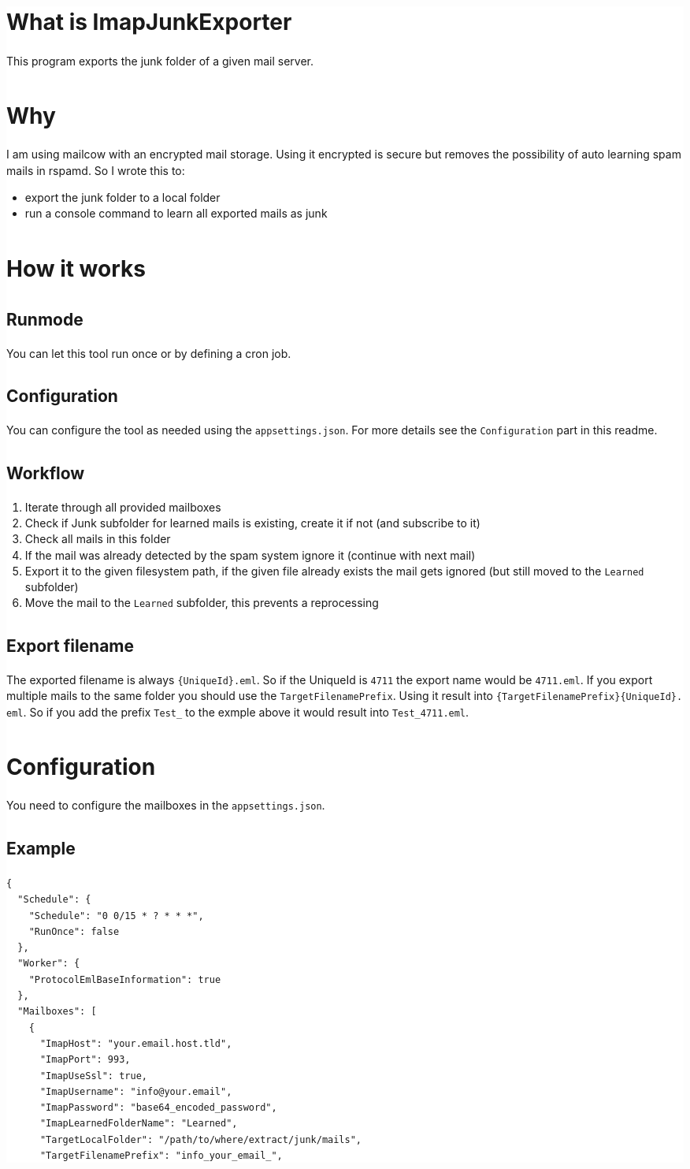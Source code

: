 ﻿# What is ImapJunkExporter
This program exports the junk folder of a given mail server.

# Why
I am using mailcow with an encrypted mail storage. Using it encrypted is secure but removes the possibility of auto learning spam mails in rspamd. So I wrote this to:
- export the junk folder to a local folder
- run a console command to learn all exported mails as junk

# How it works

## Runmode
You can let this tool run once or by defining a cron job.

## Configuration
You can configure the tool as needed using the `appsettings.json`. For more details see the `Configuration` part in this readme.

## Workflow
1. Iterate through all provided mailboxes
2. Check if Junk subfolder for learned mails is existing, create it if not (and subscribe to it)
3. Check all mails in this folder
  1. If the mail was already detected by the spam system ignore it (continue with next mail)
  2. Export it to the given filesystem path, if the given file already exists the mail gets ignored (but still moved to the `Learned` subfolder)
  3. Move the mail to the `Learned` subfolder, this prevents a reprocessing

## Export filename
The exported filename is always `{UniqueId}.eml`. So if the UniqueId is `4711` the export name would be `4711.eml`.
If you export multiple mails to the same folder you should use the `TargetFilenamePrefix`. Using it result into `{TargetFilenamePrefix}{UniqueId}.eml`. So if you add the prefix `Test_` to the exmple above it would result into `Test_4711.eml`.

# Configuration
You need to configure the mailboxes in the `appsettings.json`.

## Example
```
{
  "Schedule": {
    "Schedule": "0 0/15 * ? * * *",
    "RunOnce": false
  },
  "Worker": {
    "ProtocolEmlBaseInformation": true
  },
  "Mailboxes": [
    {
      "ImapHost": "your.email.host.tld",
      "ImapPort": 993,
      "ImapUseSsl": true,
      "ImapUsername": "info@your.email",
      "ImapPassword": "base64_encoded_password",
      "ImapLearnedFolderName": "Learned",
      "TargetLocalFolder": "/path/to/where/extract/junk/mails",
      "TargetFilenamePrefix": "info_your_email_",
```